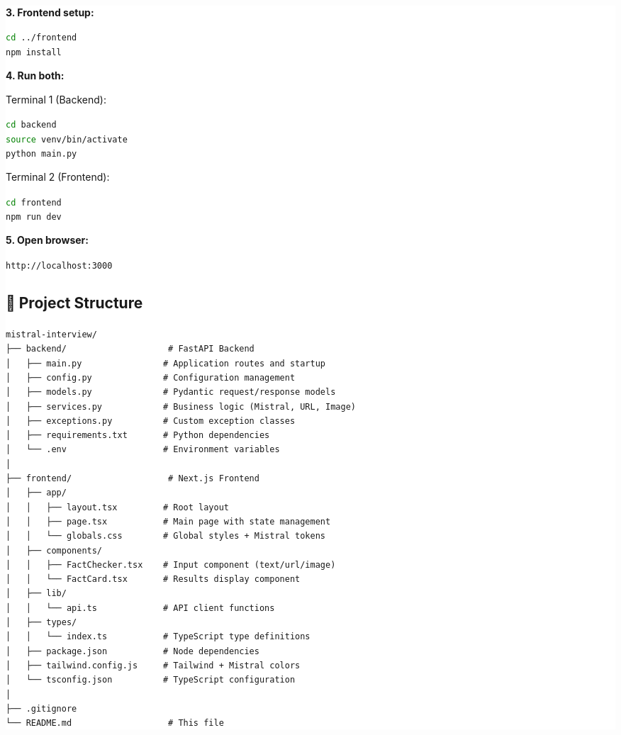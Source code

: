 **3. Frontend setup:**
```bash
cd ../frontend
npm install
```

**4. Run both:**

Terminal 1 (Backend):
```bash
cd backend
source venv/bin/activate
python main.py
```

Terminal 2 (Frontend):
```bash
cd frontend
npm run dev
```

**5. Open browser:**
```
http://localhost:3000
```

## 📁 Project Structure

```
mistral-interview/
├── backend/                    # FastAPI Backend
│   ├── main.py                # Application routes and startup
│   ├── config.py              # Configuration management
│   ├── models.py              # Pydantic request/response models
│   ├── services.py            # Business logic (Mistral, URL, Image)
│   ├── exceptions.py          # Custom exception classes
│   ├── requirements.txt       # Python dependencies
│   └── .env                   # Environment variables
│
├── frontend/                   # Next.js Frontend
│   ├── app/
│   │   ├── layout.tsx         # Root layout
│   │   ├── page.tsx           # Main page with state management
│   │   └── globals.css        # Global styles + Mistral tokens
│   ├── components/
│   │   ├── FactChecker.tsx    # Input component (text/url/image)
│   │   └── FactCard.tsx       # Results display component
│   ├── lib/
│   │   └── api.ts             # API client functions
│   ├── types/
│   │   └── index.ts           # TypeScript type definitions
│   ├── package.json           # Node dependencies
│   ├── tailwind.config.js     # Tailwind + Mistral colors
│   └── tsconfig.json          # TypeScript configuration
│
├── .gitignore
└── README.md                   # This file
```
